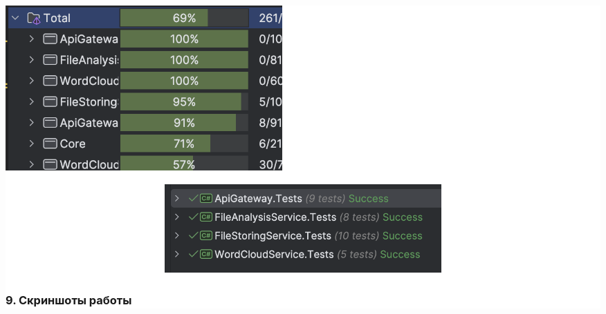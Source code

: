  <img src=static/img/tests1.png width="400px">
</p>
<p align="center">
 <img src=static/img/tests2.png width="400px">
</p>

<h3>9. Скриншоты работы</h3>
<p align="center">